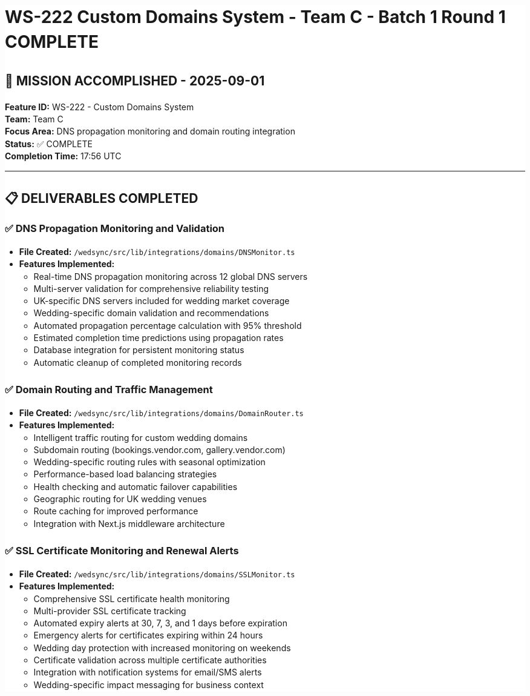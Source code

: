 # WS-222 Custom Domains System - Team C - Batch 1 Round 1 COMPLETE

## 🚀 MISSION ACCOMPLISHED - 2025-09-01

**Feature ID:** WS-222 - Custom Domains System  
**Team:** Team C  
**Focus Area:** DNS propagation monitoring and domain routing integration  
**Status:** ✅ COMPLETE  
**Completion Time:** 17:56 UTC  

---

## 📋 DELIVERABLES COMPLETED

### ✅ DNS Propagation Monitoring and Validation
- **File Created:** `/wedsync/src/lib/integrations/domains/DNSMonitor.ts`
- **Features Implemented:**
  - Real-time DNS propagation monitoring across 12 global DNS servers
  - Multi-server validation for comprehensive reliability testing  
  - UK-specific DNS servers included for wedding market coverage
  - Wedding-specific domain validation and recommendations
  - Automated propagation percentage calculation with 95% threshold
  - Estimated completion time predictions using propagation rates
  - Database integration for persistent monitoring status
  - Automatic cleanup of completed monitoring records

### ✅ Domain Routing and Traffic Management  
- **File Created:** `/wedsync/src/lib/integrations/domains/DomainRouter.ts`
- **Features Implemented:**
  - Intelligent traffic routing for custom wedding domains
  - Subdomain routing (bookings.vendor.com, gallery.vendor.com)
  - Wedding-specific routing rules with seasonal optimization
  - Performance-based load balancing strategies
  - Health checking and automatic failover capabilities
  - Geographic routing for UK wedding venues
  - Route caching for improved performance
  - Integration with Next.js middleware architecture

### ✅ SSL Certificate Monitoring and Renewal Alerts
- **File Created:** `/wedsync/src/lib/integrations/domains/SSLMonitor.ts`  
- **Features Implemented:**
  - Comprehensive SSL certificate health monitoring
  - Multi-provider SSL certificate tracking
  - Automated expiry alerts at 30, 7, 3, and 1 days before expiration
  - Emergency alerts for certificates expiring within 24 hours
  - Wedding day protection with increased monitoring on weekends
  - Certificate validation across multiple certificate authorities
  - Integration with notification systems for email/SMS alerts
  - Wedding-specific impact messaging for business context
